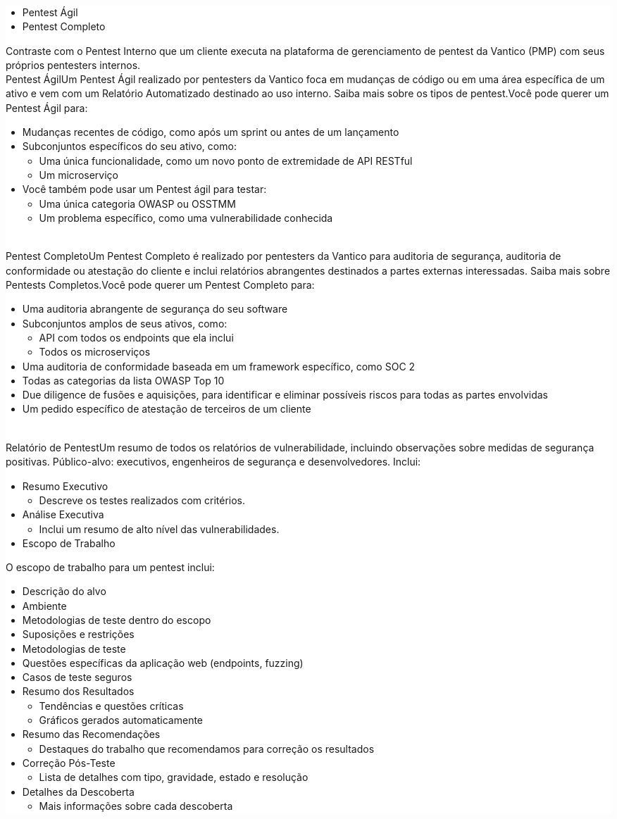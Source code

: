 * Pentest Ágil
* Pentest Completo

Contraste com o Pentest Interno que um cliente executa na plataforma de gerenciamento de pentest da Vantico (PMP) com seus próprios pentesters internos.\
Pentest ÁgilUm Pentest Ágil realizado por pentesters da Vantico foca em mudanças de código ou em uma área específica de um ativo e vem com um Relatório Automatizado destinado ao uso interno. Saiba mais sobre os tipos de pentest.Você pode querer um Pentest Ágil para:

* Mudanças recentes de código, como após um sprint ou antes de um lançamento
* Subconjuntos específicos do seu ativo, como:
  * Uma única funcionalidade, como um novo ponto de extremidade de API RESTful
  * Um microserviço
* Você também pode usar um Pentest ágil para testar:
  * Uma única categoria OWASP ou OSSTMM
  * Um problema específico, como uma vulnerabilidade conhecida

\
Pentest CompletoUm Pentest Completo é realizado por pentesters da Vantico para auditoria de segurança, auditoria de conformidade ou atestação do cliente e inclui relatórios abrangentes destinados a partes externas interessadas. Saiba mais sobre Pentests Completos.Você pode querer um Pentest Completo para:

* Uma auditoria abrangente de segurança do seu software
* Subconjuntos amplos de seus ativos, como:
  * API com todos os endpoints que ela inclui
  * Todos os microserviços
* Uma auditoria de conformidade baseada em um framework específico, como SOC 2
* Todas as categorias da lista OWASP Top 10
* Due diligence de fusões e aquisições, para identificar e eliminar possíveis riscos para todas as partes envolvidas
* Um pedido específico de atestação de terceiros de um cliente

\
Relatório de PentestUm resumo de todos os relatórios de vulnerabilidade, incluindo observações sobre medidas de segurança positivas. Público-alvo: executivos, engenheiros de segurança e desenvolvedores. Inclui:

* Resumo Executivo
  * Descreve os testes realizados com critérios.
* Análise Executiva
  * Inclui um resumo de alto nível das vulnerabilidades.
* Escopo de Trabalho

O escopo de trabalho para um pentest inclui:

* Descrição do alvo
* Ambiente
* Metodologias de teste dentro do escopo
* Suposições e restrições
* Metodologias de teste
* Questões específicas da aplicação web (endpoints, fuzzing)
* Casos de teste seguros
* Resumo dos Resultados
  * Tendências e questões críticas
  * Gráficos gerados automaticamente
* Resumo das Recomendações
  * Destaques do trabalho que recomendamos para correção os resultados
* Correção Pós-Teste
  * Lista de detalhes com tipo, gravidade, estado e resolução
* Detalhes da Descoberta
  * Mais informações sobre cada descoberta
